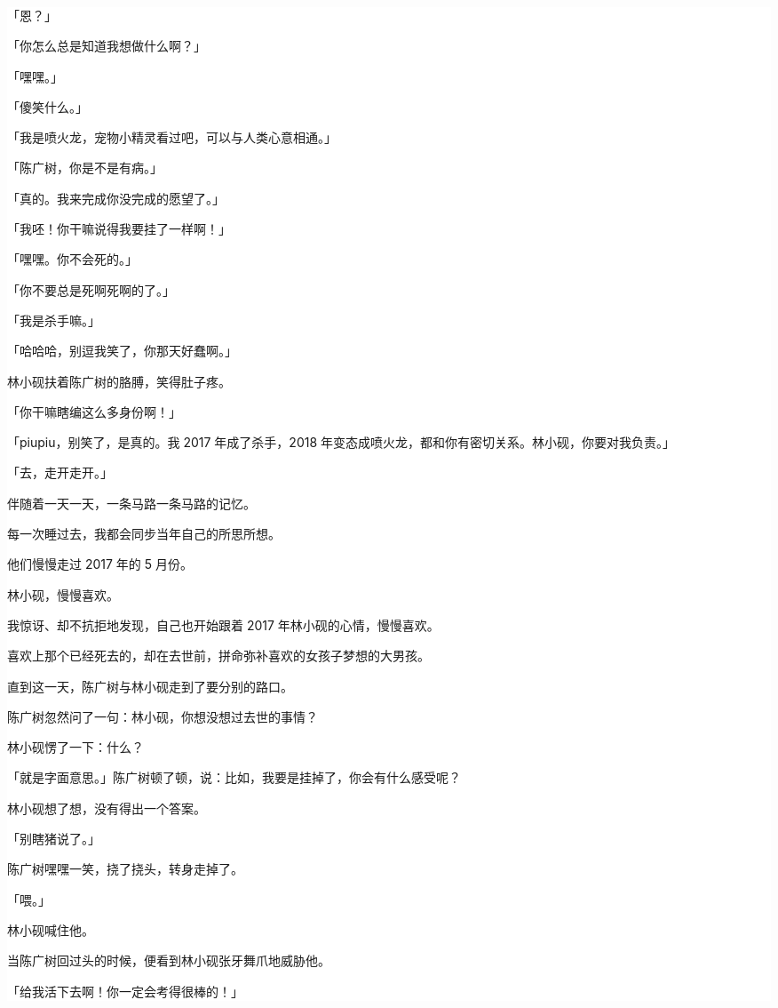 「恩？」

「你怎么总是知道我想做什么啊？」

「嘿嘿。」

「傻笑什么。」

「我是喷火龙，宠物小精灵看过吧，可以与人类心意相通。」

「陈广树，你是不是有病。」

「真的。我来完成你没完成的愿望了。」

「我呸！你干嘛说得我要挂了一样啊！」

「嘿嘿。你不会死的。」

「你不要总是死啊死啊的了。」

「我是杀手嘛。」

「哈哈哈，别逗我笑了，你那天好蠢啊。」

林小砚扶着陈广树的胳膊，笑得肚子疼。

「你干嘛瞎编这么多身份啊！」

「piupiu，别笑了，是真的。我 2017 年成了杀手，2018 年变态成喷火龙，都和你有密切关系。林小砚，你要对我负责。」

「去，走开走开。」

伴随着一天一天，一条马路一条马路的记忆。

每一次睡过去，我都会同步当年自己的所思所想。

他们慢慢走过 2017 年的 5 月份。

林小砚，慢慢喜欢。

我惊讶、却不抗拒地发现，自己也开始跟着 2017 年林小砚的心情，慢慢喜欢。

喜欢上那个已经死去的，却在去世前，拼命弥补喜欢的女孩子梦想的大男孩。

直到这一天，陈广树与林小砚走到了要分别的路口。

陈广树忽然问了一句：林小砚，你想没想过去世的事情？

林小砚愣了一下：什么？

「就是字面意思。」陈广树顿了顿，说：比如，我要是挂掉了，你会有什么感受呢？

林小砚想了想，没有得出一个答案。

「别瞎猪说了。」

陈广树嘿嘿一笑，挠了挠头，转身走掉了。

「喂。」

林小砚喊住他。

当陈广树回过头的时候，便看到林小砚张牙舞爪地威胁他。

「给我活下去啊！你一定会考得很棒的！」
